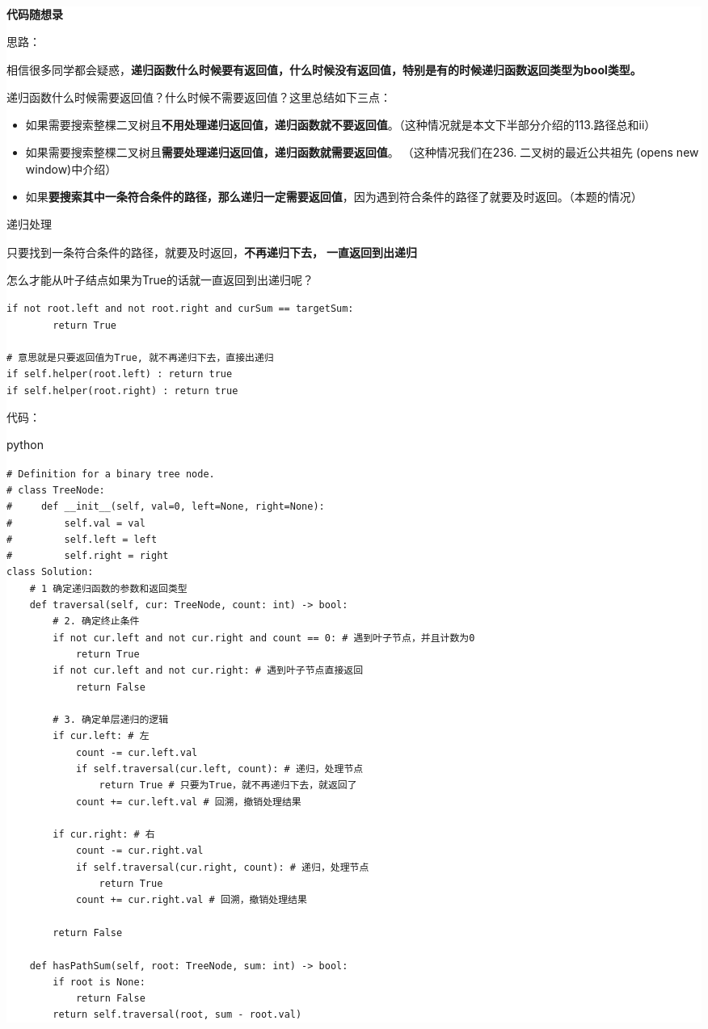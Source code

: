 **代码随想录**

思路：

相信很多同学都会疑惑，**递归函数什么时候要有返回值，什么时候没有返回值，特别是有的时候递归函数返回类型为bool类型。**

递归函数什么时候需要返回值？什么时候不需要返回值？这里总结如下三点：

- 如果需要搜索整棵二叉树且**不用处理递归返回值，递归函数就不要返回值**。（这种情况就是本文下半部分介绍的113.路径总和ii）

- 如果需要搜索整棵二叉树且**需要处理递归返回值，递归函数就需要返回值**。 （这种情况我们在236. 二叉树的最近公共祖先 (opens new window)中介绍）

- 如果**要搜索其中一条符合条件的路径，那么递归一定需要返回值**，因为遇到符合条件的路径了就要及时返回。（本题的情况）

递归处理

只要找到一条符合条件的路径，就要及时返回，**不再递归下去，** **一直返回到出递归**

怎么才能从叶子结点如果为True的话就一直返回到出递归呢？

```
if not root.left and not root.right and curSum == targetSum:
  		return True

# 意思就是只要返回值为True, 就不再递归下去，直接出递归
if self.helper(root.left) : return true
if self.helper(root.right) : return true
```


代码：

python

```
# Definition for a binary tree node.
# class TreeNode:
#     def __init__(self, val=0, left=None, right=None):
#         self.val = val
#         self.left = left
#         self.right = right
class Solution:
	# 1 确定递归函数的参数和返回类型
    def traversal(self, cur: TreeNode, count: int) -> bool:
    	# 2. 确定终止条件
        if not cur.left and not cur.right and count == 0: # 遇到叶子节点，并且计数为0
            return True
        if not cur.left and not cur.right: # 遇到叶子节点直接返回
            return False
        
        # 3. 确定单层递归的逻辑
        if cur.left: # 左
            count -= cur.left.val
            if self.traversal(cur.left, count): # 递归，处理节点
                return True # 只要为True，就不再递归下去，就返回了
            count += cur.left.val # 回溯，撤销处理结果
            
        if cur.right: # 右
            count -= cur.right.val
            if self.traversal(cur.right, count): # 递归，处理节点
                return True
            count += cur.right.val # 回溯，撤销处理结果
            
        return False
    
    def hasPathSum(self, root: TreeNode, sum: int) -> bool:
        if root is None:
            return False
        return self.traversal(root, sum - root.val)      
```
